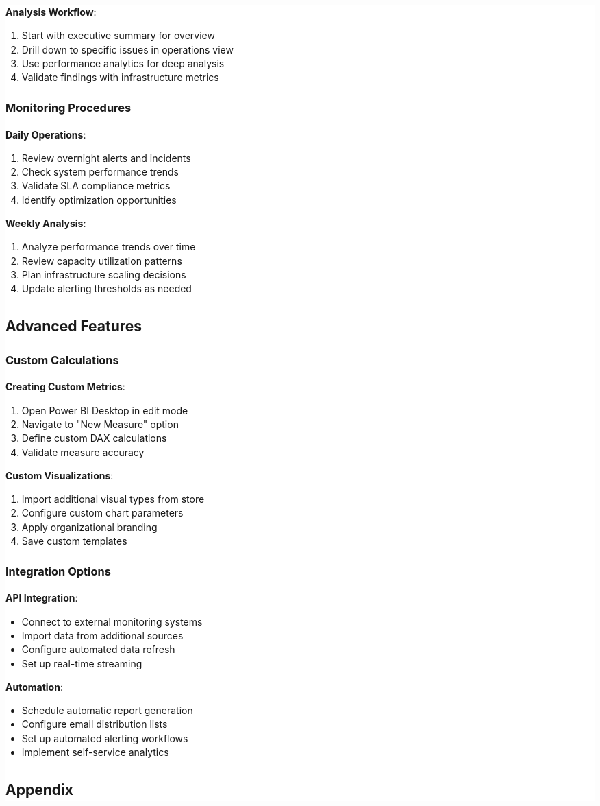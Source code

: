 **Analysis Workflow**:
1. Start with executive summary for overview
2. Drill down to specific issues in operations view
3. Use performance analytics for deep analysis
4. Validate findings with infrastructure metrics

### Monitoring Procedures

**Daily Operations**:
1. Review overnight alerts and incidents
2. Check system performance trends
3. Validate SLA compliance metrics
4. Identify optimization opportunities

**Weekly Analysis**:
1. Analyze performance trends over time
2. Review capacity utilization patterns
3. Plan infrastructure scaling decisions
4. Update alerting thresholds as needed

## Advanced Features

### Custom Calculations

**Creating Custom Metrics**:
1. Open Power BI Desktop in edit mode
2. Navigate to "New Measure" option
3. Define custom DAX calculations
4. Validate measure accuracy

**Custom Visualizations**:
1. Import additional visual types from store
2. Configure custom chart parameters
3. Apply organizational branding
4. Save custom templates

### Integration Options

**API Integration**:
- Connect to external monitoring systems
- Import data from additional sources
- Configure automated data refresh
- Set up real-time streaming

**Automation**:
- Schedule automatic report generation
- Configure email distribution lists
- Set up automated alerting workflows
- Implement self-service analytics

## Appendix
